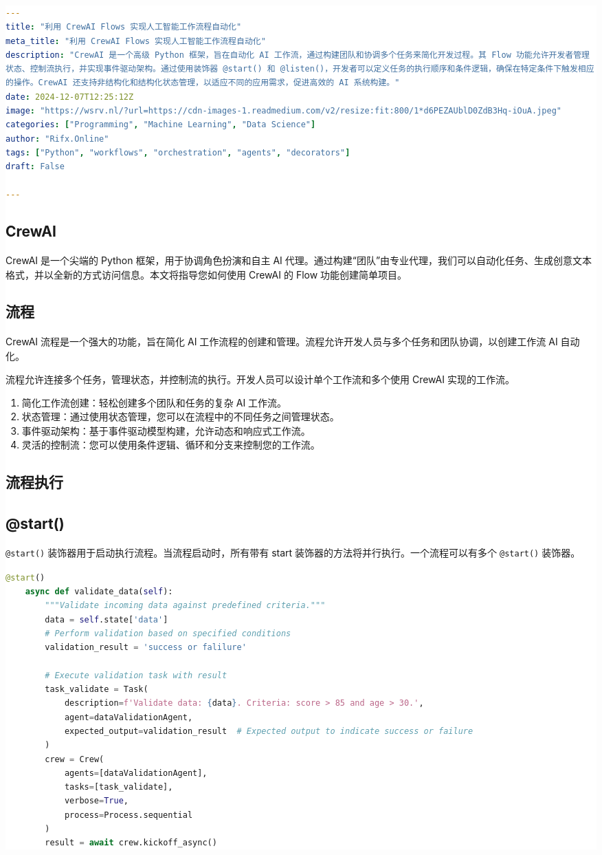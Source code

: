 ```yaml
---
title: "利用 CrewAI Flows 实现人工智能工作流程自动化"
meta_title: "利用 CrewAI Flows 实现人工智能工作流程自动化"
description: "CrewAI 是一个高级 Python 框架，旨在自动化 AI 工作流，通过构建团队和协调多个任务来简化开发过程。其 Flow 功能允许开发者管理状态、控制流执行，并实现事件驱动架构。通过使用装饰器 @start() 和 @listen()，开发者可以定义任务的执行顺序和条件逻辑，确保在特定条件下触发相应的操作。CrewAI 还支持非结构化和结构化状态管理，以适应不同的应用需求，促进高效的 AI 系统构建。"
date: 2024-12-07T12:25:12Z
image: "https://wsrv.nl/?url=https://cdn-images-1.readmedium.com/v2/resize:fit:800/1*d6PEZAUblD0ZdB3Hq-iOuA.jpeg"
categories: ["Programming", "Machine Learning", "Data Science"]
author: "Rifx.Online"
tags: ["Python", "workflows", "orchestration", "agents", "decorators"]
draft: False

---
```






## CrewAI

CrewAI 是一个尖端的 Python 框架，用于协调角色扮演和自主 AI 代理。通过构建“团队”由专业代理，我们可以自动化任务、生成创意文本格式，并以全新的方式访问信息。本文将指导您如何使用 CrewAI 的 Flow 功能创建简单项目。

## 流程

CrewAI 流程是一个强大的功能，旨在简化 AI 工作流程的创建和管理。流程允许开发人员与多个任务和团队协调，以创建工作流 AI 自动化。

流程允许连接多个任务，管理状态，并控制流的执行。开发人员可以设计单个工作流和多个使用 CrewAI 实现的工作流。

1. 简化工作流创建：轻松创建多个团队和任务的复杂 AI 工作流。
2. 状态管理：通过使用状态管理，您可以在流程中的不同任务之间管理状态。
3. 事件驱动架构：基于事件驱动模型构建，允许动态和响应式工作流。
4. 灵活的控制流：您可以使用条件逻辑、循环和分支来控制您的工作流。

## 流程执行

## @start()

`@start()` 装饰器用于启动执行流程。当流程启动时，所有带有 start 装饰器的方法将并行执行。一个流程可以有多个 `@start()` 装饰器。

```python
@start()
    async def validate_data(self):
        """Validate incoming data against predefined criteria."""
        data = self.state['data']
        # Perform validation based on specified conditions
        validation_result = 'success or falilure'
        
        # Execute validation task with result
        task_validate = Task(
            description=f'Validate data: {data}. Criteria: score > 85 and age > 30.',
            agent=dataValidationAgent,
            expected_output=validation_result  # Expected output to indicate success or failure
        )
        crew = Crew(
            agents=[dataValidationAgent],
            tasks=[task_validate],
            verbose=True,
            process=Process.sequential
        )
        result = await crew.kickoff_async()
```